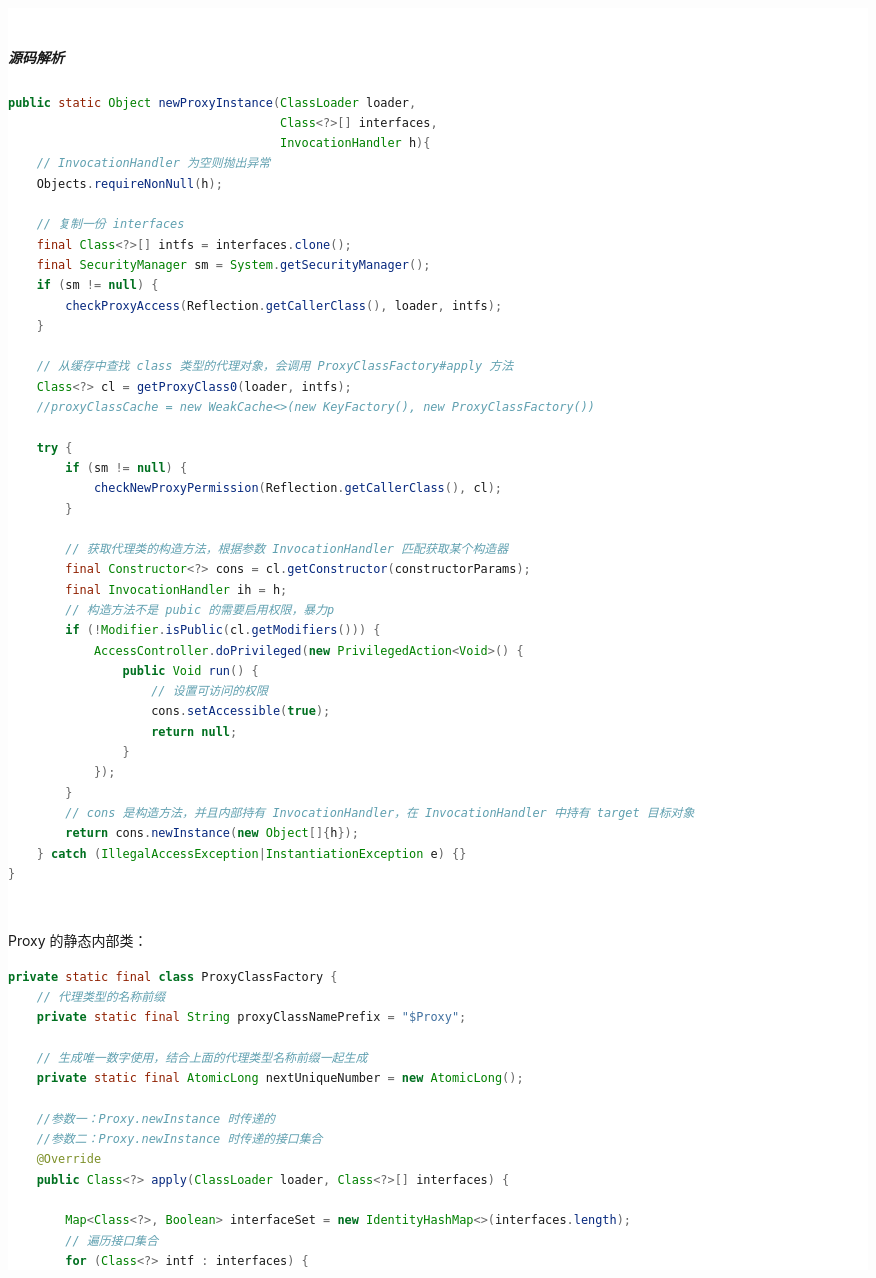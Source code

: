 ‍

##### 源码解析

```java
public static Object newProxyInstance(ClassLoader loader,
                                      Class<?>[] interfaces,
                                      InvocationHandler h){
    // InvocationHandler 为空则抛出异常
    Objects.requireNonNull(h);

    // 复制一份 interfaces
    final Class<?>[] intfs = interfaces.clone();
    final SecurityManager sm = System.getSecurityManager();
    if (sm != null) {
        checkProxyAccess(Reflection.getCallerClass(), loader, intfs);
    }

    // 从缓存中查找 class 类型的代理对象，会调用 ProxyClassFactory#apply 方法
    Class<?> cl = getProxyClass0(loader, intfs);
	//proxyClassCache = new WeakCache<>(new KeyFactory(), new ProxyClassFactory())
 
    try {
        if (sm != null) {
            checkNewProxyPermission(Reflection.getCallerClass(), cl);
        }

        // 获取代理类的构造方法，根据参数 InvocationHandler 匹配获取某个构造器
        final Constructor<?> cons = cl.getConstructor(constructorParams);
        final InvocationHandler ih = h;
        // 构造方法不是 pubic 的需要启用权限，暴力p
        if (!Modifier.isPublic(cl.getModifiers())) {
            AccessController.doPrivileged(new PrivilegedAction<Void>() {
                public Void run() {
                    // 设置可访问的权限
                    cons.setAccessible(true);
                    return null;
                }
            });
        }
       	// cons 是构造方法，并且内部持有 InvocationHandler，在 InvocationHandler 中持有 target 目标对象
        return cons.newInstance(new Object[]{h});
    } catch (IllegalAccessException|InstantiationException e) {}
}
```

‍

Proxy 的静态内部类：

```java
private static final class ProxyClassFactory {
    // 代理类型的名称前缀
    private static final String proxyClassNamePrefix = "$Proxy";

    // 生成唯一数字使用，结合上面的代理类型名称前缀一起生成
    private static final AtomicLong nextUniqueNumber = new AtomicLong();

	//参数一：Proxy.newInstance 时传递的
    //参数二：Proxy.newInstance 时传递的接口集合
    @Override
    public Class<?> apply(ClassLoader loader, Class<?>[] interfaces) {

        Map<Class<?>, Boolean> interfaceSet = new IdentityHashMap<>(interfaces.length);
        // 遍历接口集合
        for (Class<?> intf : interfaces) {
```